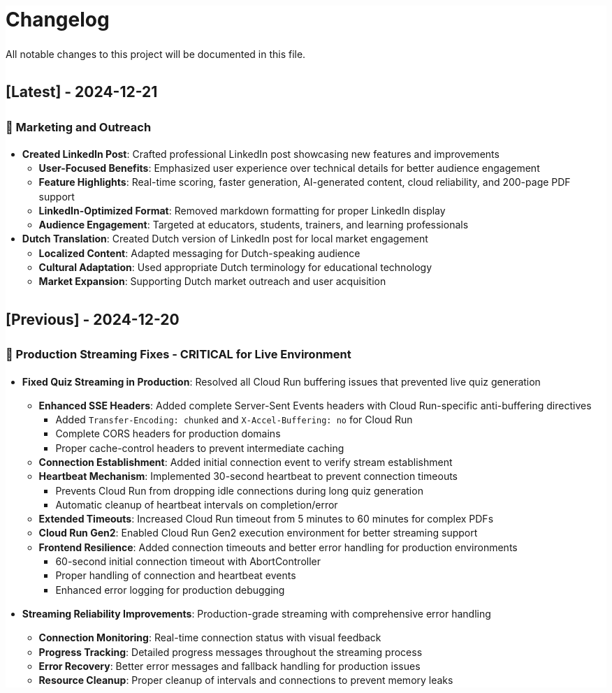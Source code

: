 # Changelog

All notable changes to this project will be documented in this file.

## [Latest] - 2024-12-21

### 📢 Marketing and Outreach
- **Created LinkedIn Post**: Crafted professional LinkedIn post showcasing new features and improvements
  - **User-Focused Benefits**: Emphasized user experience over technical details for better audience engagement
  - **Feature Highlights**: Real-time scoring, faster generation, AI-generated content, cloud reliability, and 200-page PDF support
  - **LinkedIn-Optimized Format**: Removed markdown formatting for proper LinkedIn display
  - **Audience Engagement**: Targeted at educators, students, trainers, and learning professionals
- **Dutch Translation**: Created Dutch version of LinkedIn post for local market engagement
  - **Localized Content**: Adapted messaging for Dutch-speaking audience
  - **Cultural Adaptation**: Used appropriate Dutch terminology for educational technology
  - **Market Expansion**: Supporting Dutch market outreach and user acquisition

## [Previous] - 2024-12-20

### 🔧 Production Streaming Fixes - CRITICAL for Live Environment
- **Fixed Quiz Streaming in Production**: Resolved all Cloud Run buffering issues that prevented live quiz generation
  - **Enhanced SSE Headers**: Added complete Server-Sent Events headers with Cloud Run-specific anti-buffering directives
    - Added `Transfer-Encoding: chunked` and `X-Accel-Buffering: no` for Cloud Run
    - Complete CORS headers for production domains
    - Proper cache-control headers to prevent intermediate caching
  - **Connection Establishment**: Added initial connection event to verify stream establishment
  - **Heartbeat Mechanism**: Implemented 30-second heartbeat to prevent connection timeouts
    - Prevents Cloud Run from dropping idle connections during long quiz generation
    - Automatic cleanup of heartbeat intervals on completion/error
  - **Extended Timeouts**: Increased Cloud Run timeout from 5 minutes to 60 minutes for complex PDFs
  - **Cloud Run Gen2**: Enabled Cloud Run Gen2 execution environment for better streaming support
  - **Frontend Resilience**: Added connection timeouts and better error handling for production environments
    - 60-second initial connection timeout with AbortController
    - Proper handling of connection and heartbeat events
    - Enhanced error logging for production debugging

- **Streaming Reliability Improvements**: Production-grade streaming with comprehensive error handling
  - **Connection Monitoring**: Real-time connection status with visual feedback
  - **Progress Tracking**: Detailed progress messages throughout the streaming process
  - **Error Recovery**: Better error messages and fallback handling for production issues
  - **Resource Cleanup**: Proper cleanup of intervals and connections to prevent memory leaks
